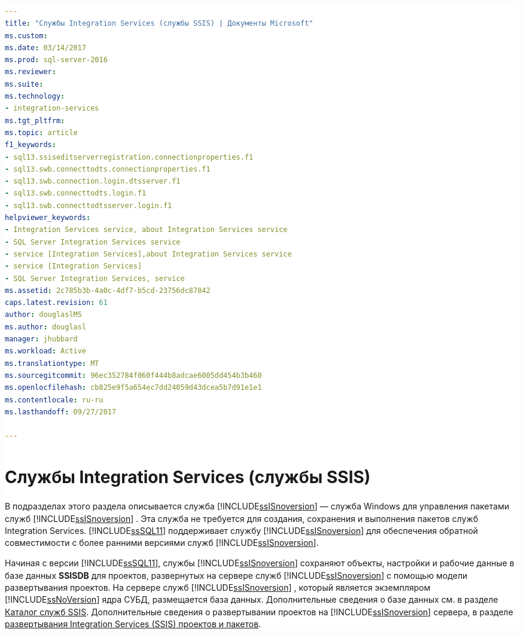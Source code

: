 ```yaml
---
title: "Службы Integration Services (службы SSIS) | Документы Microsoft"
ms.custom: 
ms.date: 03/14/2017
ms.prod: sql-server-2016
ms.reviewer: 
ms.suite: 
ms.technology:
- integration-services
ms.tgt_pltfrm: 
ms.topic: article
f1_keywords:
- sql13.ssiseditserverregistration.connectionproperties.f1
- sql13.swb.connecttodts.connectionproperties.f1
- sql13.swb.connection.login.dtsserver.f1
- sql13.swb.connecttodts.login.f1
- sql13.swb.connecttodtsserver.login.f1
helpviewer_keywords:
- Integration Services service, about Integration Services service
- SQL Server Integration Services service
- service [Integration Services],about Integration Services service
- service [Integration Services]
- SQL Server Integration Services, service
ms.assetid: 2c785b3b-4a0c-4df7-b5cd-23756dc87842
caps.latest.revision: 61
author: douglaslMS
ms.author: douglasl
manager: jhubbard
ms.workload: Active
ms.translationtype: MT
ms.sourcegitcommit: 96ec352784f060f444b8adcae6005dd454b3b460
ms.openlocfilehash: cb825e9f5a654ec7dd24059d43dcea5b7d91e1e1
ms.contentlocale: ru-ru
ms.lasthandoff: 09/27/2017

---
```

# <a name="integration-services-service-ssis-service"></a>Службы Integration Services (службы SSIS)
  В подразделах этого раздела описывается служба [!INCLUDE[ssISnoversion](../../includes/ssisnoversion-md.md)] — служба Windows для управления пакетами служб [!INCLUDE[ssISnoversion](../../includes/ssisnoversion-md.md)] . Эта служба не требуется для создания, сохранения и выполнения пакетов служб Integration Services. [!INCLUDE[ssSQL11](../../includes/sssql11-md.md)] поддерживает службу [!INCLUDE[ssISnoversion](../../includes/ssisnoversion-md.md)] для обеспечения обратной совместимости с более ранними версиями служб [!INCLUDE[ssISnoversion](../../includes/ssisnoversion-md.md)].  
  
 Начиная с версии [!INCLUDE[ssSQL11](../../includes/sssql11-md.md)], службы [!INCLUDE[ssISnoversion](../../includes/ssisnoversion-md.md)] сохраняют объекты, настройки и рабочие данные в базе данных **SSISDB** для проектов, развернутых на сервере служб [!INCLUDE[ssISnoversion](../../includes/ssisnoversion-md.md)] с помощью модели развертывания проектов. На сервере служб [!INCLUDE[ssISnoversion](../../includes/ssisnoversion-md.md)] , который является экземпляром [!INCLUDE[ssNoVersion](../../includes/ssnoversion-md.md)] ядра СУБД, размещается база данных. Дополнительные сведения о базе данных см. в разделе [Каталог служб SSIS](../../integration-services/service/ssis-catalog.md). Дополнительные сведения о развертывании проектов на [!INCLUDE[ssISnoversion](../../includes/ssisnoversion-md.md)] сервера, в разделе [развертывания Integration Services (SSIS) проектов и пакетов](../../integration-services/packages/deploy-integration-services-ssis-projects-and-packages.md).  
  